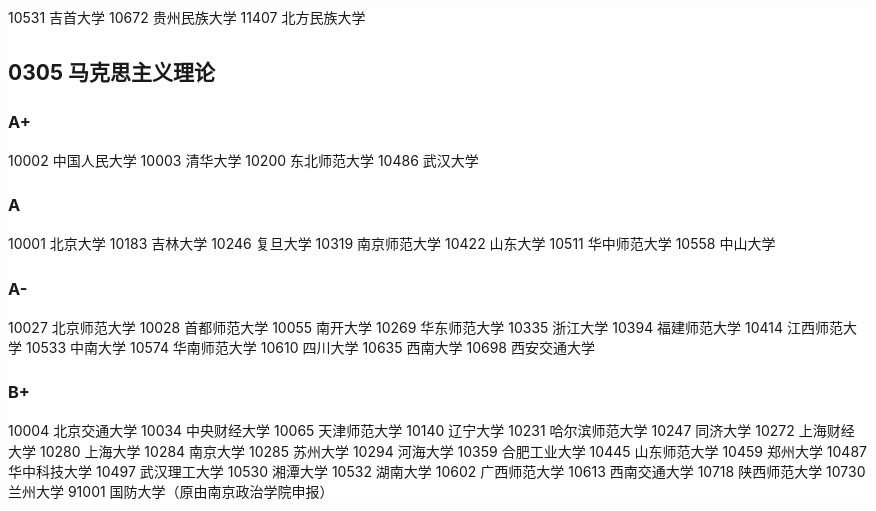 10531 吉首大学
10672 贵州民族大学
11407 北方民族大学

## 0305 马克思主义理论

### A+

10002 中国人民大学
10003 清华大学
10200 东北师范大学
10486 武汉大学

### A

10001 北京大学
10183 吉林大学
10246 复旦大学
10319 南京师范大学
10422 山东大学
10511 华中师范大学
10558 中山大学

### A-

10027 北京师范大学
10028 首都师范大学
10055 南开大学
10269 华东师范大学
10335 浙江大学
10394 福建师范大学
10414 江西师范大学
10533 中南大学
10574 华南师范大学
10610 四川大学
10635 西南大学
10698 西安交通大学

### B+

10004 北京交通大学
10034 中央财经大学
10065 天津师范大学
10140 辽宁大学
10231 哈尔滨师范大学
10247 同济大学
10272 上海财经大学
10280 上海大学
10284 南京大学
10285 苏州大学
10294 河海大学
10359 合肥工业大学
10445 山东师范大学
10459 郑州大学
10487 华中科技大学
10497 武汉理工大学
10530 湘潭大学
10532 湖南大学
10602 广西师范大学
10613 西南交通大学
10718 陕西师范大学
10730 兰州大学
91001 国防大学（原由南京政治学院申报）

